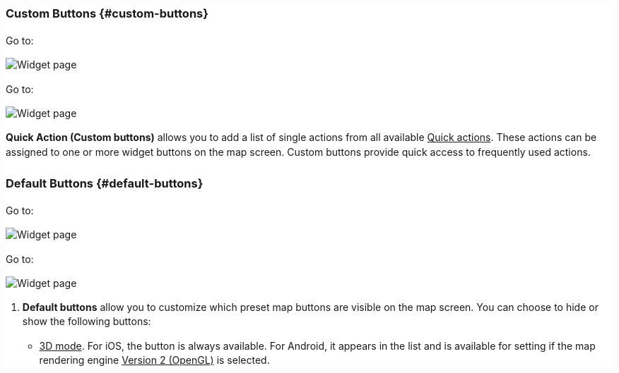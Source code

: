 ### Custom Buttons {#custom-buttons}

<Tabs groupId="operating-systems" queryString="current-os">

<TabItem value="android" label="Android">  

Go to: *<Translate android="true" ids="shared_string_menu,layer_map_appearance,shared_string_buttons"/>*

![Widget page](@site/static/img/widgets/conf_screen_buttons_andr.png)

</TabItem>

<TabItem value="ios" label="iOS">  

Go to: *<Translate ios="true" ids="shared_string_menu,layer_map_appearance,shared_string_buttons"/>*

![Widget page](@site/static/img/widgets/conf_screen_buttons_2_ios.png)

</TabItem>

</Tabs>

**Quick Action (Custom buttons)** allows you to add a list of single actions from all available [Quick actions](../widgets/quick-action.md#custom-buttons). These actions can be assigned to one or more widget buttons on the map screen. Custom buttons provide quick access to frequently used actions.

### Default Buttons {#default-buttons}

<Tabs groupId="operating-systems" queryString="current-os">

<TabItem value="android" label="Android">  

Go to: *<Translate android="true" ids="shared_string_menu,layer_map_appearance,shared_string_buttons"/>*

![Widget page](@site/static/img/widgets/conf_screen_buttons_3_andr.png)

</TabItem>

<TabItem value="ios" label="iOS">  

Go to: *<Translate ios="true" ids="shared_string_menu,layer_map_appearance,shared_string_buttons"/>*

![Widget page](@site/static/img/widgets/conf_screen_buttons_3_ios.png)

</TabItem>

</Tabs>

1. **Default buttons** allow you to customize which preset map buttons are visible on the map screen. You can choose to hide or show the following buttons:

    - [3D mode](../widgets/map-buttons.md#3d-mode). For iOS, the button is always available. For Android, it appears in the list and is available for setting if the map rendering engine [Version 2 (OpenGL)](../personal/global-settings.md#map-rendering-engine) is selected.
